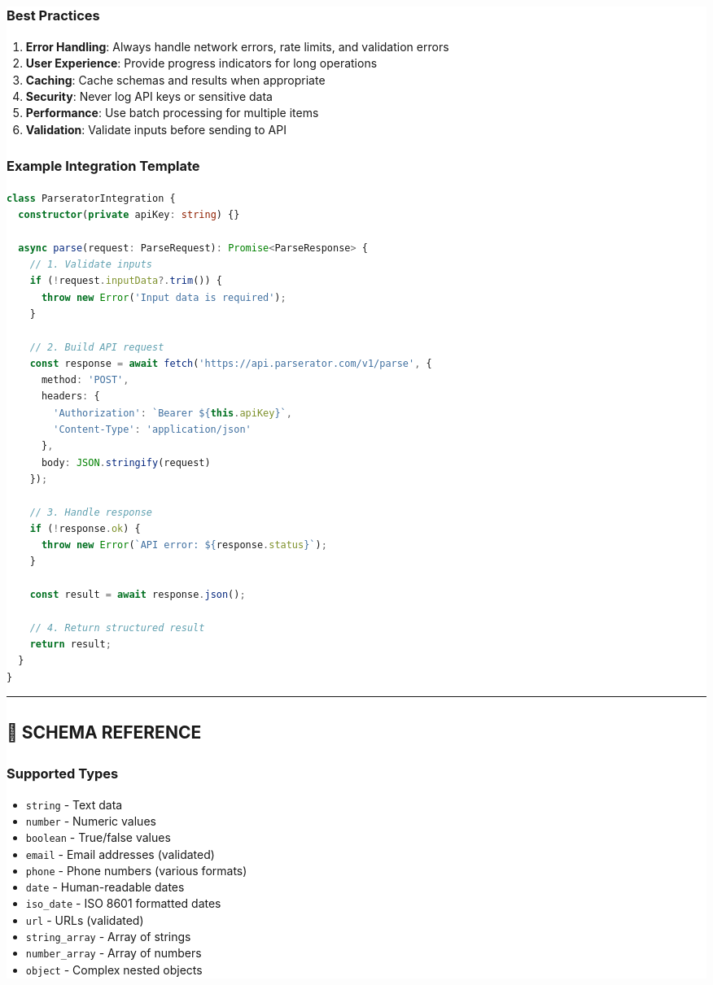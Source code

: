 ### **Best Practices**

1. **Error Handling**: Always handle network errors, rate limits, and validation errors
2. **User Experience**: Provide progress indicators for long operations
3. **Caching**: Cache schemas and results when appropriate
4. **Security**: Never log API keys or sensitive data
5. **Performance**: Use batch processing for multiple items
6. **Validation**: Validate inputs before sending to API

### **Example Integration Template**

```typescript
class ParseratorIntegration {
  constructor(private apiKey: string) {}

  async parse(request: ParseRequest): Promise<ParseResponse> {
    // 1. Validate inputs
    if (!request.inputData?.trim()) {
      throw new Error('Input data is required');
    }

    // 2. Build API request
    const response = await fetch('https://api.parserator.com/v1/parse', {
      method: 'POST',
      headers: {
        'Authorization': `Bearer ${this.apiKey}`,
        'Content-Type': 'application/json'
      },
      body: JSON.stringify(request)
    });

    // 3. Handle response
    if (!response.ok) {
      throw new Error(`API error: ${response.status}`);
    }

    const result = await response.json();

    // 4. Return structured result
    return result;
  }
}
```

---

## 📝 SCHEMA REFERENCE

### **Supported Types**

- `string` - Text data
- `number` - Numeric values
- `boolean` - True/false values
- `email` - Email addresses (validated)
- `phone` - Phone numbers (various formats)
- `date` - Human-readable dates
- `iso_date` - ISO 8601 formatted dates
- `url` - URLs (validated)
- `string_array` - Array of strings
- `number_array` - Array of numbers
- `object` - Complex nested objects
